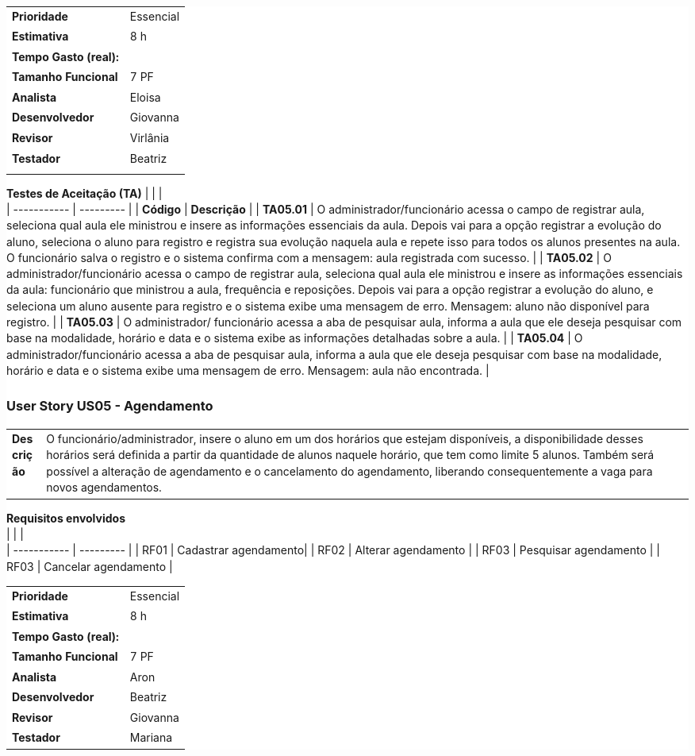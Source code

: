|                           |                                     |
| ------------------------- | ----------------------------------- | 
| **Prioridade**            | Essencial                           | 
| **Estimativa**            | 8 h                                 | 
| **Tempo Gasto (real):**   |                                     | 
| **Tamanho Funcional**     | 7 PF                                | 
| **Analista**              | Eloisa                              | 
| **Desenvolvedor**         | Giovanna                            |
| **Revisor**               | Virlânia                            | 
| **Testador**              | Beatriz                             | 
|                           |                                     |

**Testes de Aceitação (TA)**
|             |           |  
| ----------- | --------- |
| **Código**      | **Descrição** |
| **TA05.01** | O administrador/funcionário acessa o campo de registrar aula, seleciona qual aula ele ministrou e insere as informações essenciais da aula. Depois vai para a opção registrar a evolução do aluno, seleciona o aluno para registro e registra sua evolução naquela aula e repete isso para todos os alunos presentes na aula. O funcionário salva o registro e o sistema confirma com a mensagem: aula registrada com sucesso. |
| **TA05.02** | O administrador/funcionário acessa o campo de registrar aula, seleciona qual aula ele ministrou e insere as informações essenciais da aula: funcionário que ministrou a aula, frequência e reposições. Depois vai para a opção registrar a evolução do aluno, e seleciona um aluno ausente para registro e o sistema exibe uma mensagem de erro. Mensagem: aluno não disponível para registro. |
| **TA05.03** | O administrador/ funcionário acessa a aba de pesquisar aula, informa a aula que ele deseja pesquisar com base na modalidade, horário e data e o sistema exibe as informações detalhadas sobre a aula. |
| **TA05.04** | O administrador/funcionário acessa a aba de pesquisar aula, informa a aula que ele deseja pesquisar com base na modalidade, horário e data e o sistema exibe uma mensagem de erro. Mensagem: aula não encontrada. |

### User Story US05 - Agendamento

|               |                                                                |
| ------------- | :------------------------------------------------------------- |
| **Descrição** | O funcionário/administrador, insere o aluno em um dos horários que estejam disponíveis, a disponibilidade desses horários será definida a partir da quantidade de alunos naquele horário, que tem como limite 5 alunos. Também será possível a alteração de agendamento e o cancelamento do agendamento, liberando consequentemente a vaga para novos agendamentos.|

**Requisitos envolvidos**                                                   
|             |           |  
| ----------- | --------- |
| RF01          | Cadastrar agendamento|
| RF02          | Alterar agendamento |
| RF03          | Pesquisar agendamento |
| RF03          | Cancelar agendamento |


|                           |                                     |
| ------------------------- | ----------------------------------- | 
| **Prioridade**            | Essencial                           | 
| **Estimativa**            | 8 h                                 | 
| **Tempo Gasto (real):**   |                                     | 
| **Tamanho Funcional**     | 7 PF                                | 
| **Analista**              | Aron                                | 
| **Desenvolvedor**         | Beatriz                             |
| **Revisor**               | Giovanna                            | 
| **Testador**              | Mariana                             | 